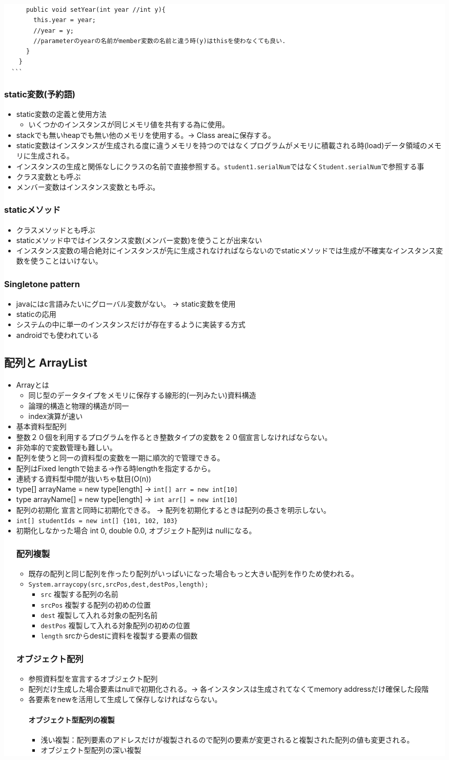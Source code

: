           public void setYear(int year //int y){
            this.year = year;
            //year = y;
            //parameterのyearの名前がmember変数の名前と違う時(y)はthisを使わなくても良い.
          }
        }
      ```

  ### static変数(予約語)
  - static変数の定義と使用方法
    - いくつかのインスタンスが同じメモリ値を共有する為に使用。
  - stackでも無いheapでも無い他のメモリを使用する。→ Class areaに保存する。
  - static変数はインスタンスが生成される度に違うメモリを持つのではなくプログラムがメモリに積載される時(load)データ領域のメモリに生成される。
  - インスタンスの生成と関係なしにクラスの名前で直接参照する。`student1.serialNum`ではなく`Student.serialNum`で参照する事
  - クラス変数とも呼ぶ
  - メンバー変数はインスタンス変数とも呼ぶ。

  ### staticメソッド
  - クラスメソッドとも呼ぶ
  - staticメソッド中ではインスタンス変数(メンバー変数)を使うことが出来ない
  - インスタンス変数の場合絶対にインスタンスが先に生成されなければならないのでstaticメソッドでは生成が不確実なインスタンス変数を使うことはいけない。

  ### Singletone pattern
  - javaにはc言語みたいにグローバル変数がない。 -> static変数を使用
  - staticの応用
  - システムの中に単一のインスタンスだけが存在するように実装する方式
  - androidでも使われている

## 配列と ArrayList

- Arrayとは
  - 同じ型のデータタイプをメモリに保存する線形的(一列みたい)資料構造
  - 論理的構造と物理的構造が同一
  - index演算が速い
- 基本資料型配列
- 整数２０個を利用するプログラムを作るとき整数タイプの変数を２０個宣言しなければならない。
- 非効率的で変数管理も難しい。
- 配列を使うと同一の資料型の変数を一期に順次的で管理できる。
- 配列はFixed lengthで始まる→作る時lengthを指定するから。
- 連続する資料型中間が抜いちゃ駄目(O(n))
- type[] arrayName = new type[length] -> `int[] arr = new int[10]`
- type arrayName[] = new type[length] -> `int arr[] = new int[10]`
- 配列の初期化 宣言と同時に初期化できる。 → 配列を初期化するときは配列の長さを明示しない。
- `int[] studentIds = new int[] {101, 102, 103}`
- 初期化しなかった場合 int 0, double 0.0, オブジェクト配列は nullになる。
  ### 配列複製
  - 既存の配列と同じ配列を作ったり配列がいっぱいになった場合もっと大きい配列を作りため使われる。
  - `System.arraycopy(src,srcPos,dest,destPos,length);`
    - `src` 複製する配列の名前
    - `srcPos` 複製する配列の初めの位置
    - `dest`  複製して入れる対象の配列名前
    - `destPos` 複製して入れる対象配列の初めの位置
    - `length` srcからdestに資料を複製する要素の個数
  ### オブジェクト配列
  - 参照資料型を宣言するオブジェクト配列
  - 配列だけ生成した場合要素はnullで初期化される。-> 各インスタンスは生成されてなくてmemory addressだけ確保した段階
  - 各要素をnewを活用して生成して保存しなければならない。
    #### オブジェクト型配列の複製
    - 浅い複製：配列要素のアドレスだけが複製されるので配列の要素が変更されると複製された配列の値も変更される。
    - オブジェクト型配列の深い複製
